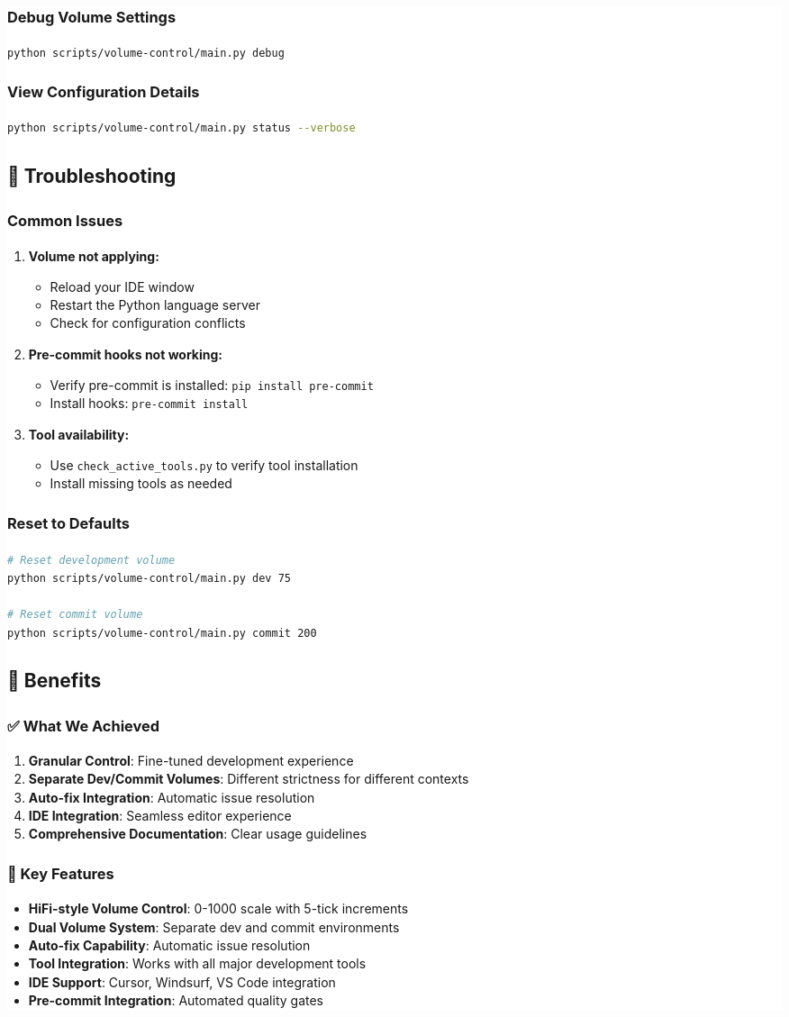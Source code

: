 ### Debug Volume Settings
```bash
python scripts/volume-control/main.py debug
```

### View Configuration Details
```bash
python scripts/volume-control/main.py status --verbose
```

## 🚨 Troubleshooting

### Common Issues

1. **Volume not applying:**
   - Reload your IDE window
   - Restart the Python language server
   - Check for configuration conflicts

2. **Pre-commit hooks not working:**
   - Verify pre-commit is installed: `pip install pre-commit`
   - Install hooks: `pre-commit install`

3. **Tool availability:**
   - Use `check_active_tools.py` to verify tool installation
   - Install missing tools as needed

### Reset to Defaults
```bash
# Reset development volume
python scripts/volume-control/main.py dev 75

# Reset commit volume
python scripts/volume-control/main.py commit 200
```

## 🎉 Benefits

### ✅ What We Achieved

1. **Granular Control**: Fine-tuned development experience
2. **Separate Dev/Commit Volumes**: Different strictness for different contexts
3. **Auto-fix Integration**: Automatic issue resolution
4. **IDE Integration**: Seamless editor experience
5. **Comprehensive Documentation**: Clear usage guidelines

### 🚀 Key Features

- **HiFi-style Volume Control**: 0-1000 scale with 5-tick increments
- **Dual Volume System**: Separate dev and commit environments
- **Auto-fix Capability**: Automatic issue resolution
- **Tool Integration**: Works with all major development tools
- **IDE Support**: Cursor, Windsurf, VS Code integration
- **Pre-commit Integration**: Automated quality gates
